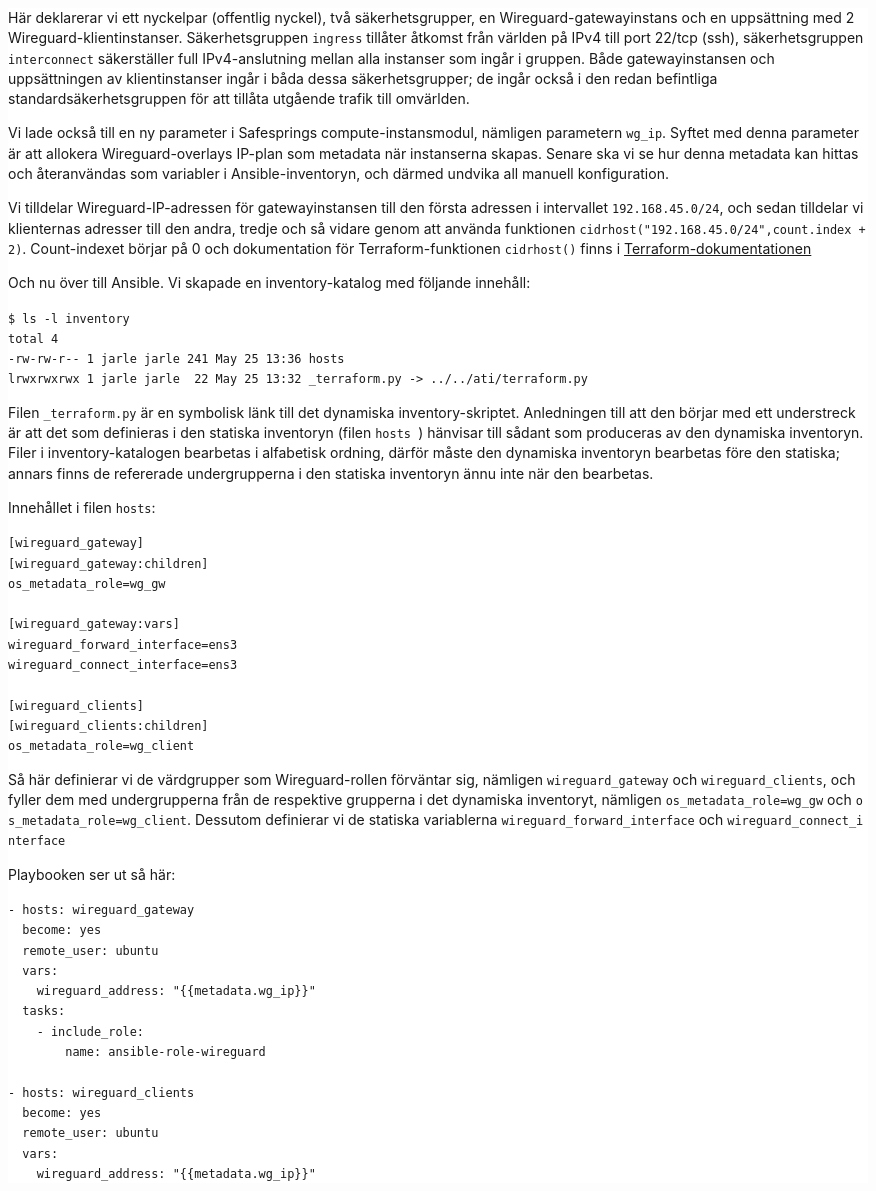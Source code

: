 Här deklarerar vi ett nyckelpar (offentlig nyckel), två säkerhetsgrupper, en Wireguard-gatewayinstans och en uppsättning med 2 Wireguard-klientinstanser. Säkerhetsgruppen `ingress` tillåter åtkomst från världen på IPv4 till port 22/tcp (ssh), säkerhetsgruppen `interconnect` säkerställer full IPv4-anslutning mellan alla instanser som ingår i gruppen. Både gatewayinstansen och uppsättningen av klientinstanser ingår i båda dessa säkerhetsgrupper; de ingår också i den redan befintliga standardsäkerhetsgruppen för att tillåta utgående trafik till omvärlden.

Vi lade också till en ny parameter i Safesprings compute-instansmodul, nämligen parametern `wg_ip`. Syftet med denna parameter är att allokera Wireguard-overlays IP-plan som metadata när instanserna skapas. Senare ska vi se hur denna metadata kan hittas och återanvändas som variabler i Ansible-inventoryn, och därmed undvika all manuell konfiguration.

Vi tilldelar Wireguard-IP-adressen för gatewayinstansen till den första adressen i intervallet `192.168.45.0/24`, och sedan tilldelar vi klienternas adresser till den andra, tredje och så vidare genom att använda funktionen `cidrhost("192.168.45.0/24",count.index + 2)`. Count-indexet börjar på 0 och dokumentation för Terraform-funktionen `cidrhost()` finns i [Terraform-dokumentationen][tfdocs]

Och nu över till Ansible. Vi skapade en inventory-katalog med följande innehåll:
```
$ ls -l inventory
total 4
-rw-rw-r-- 1 jarle jarle 241 May 25 13:36 hosts
lrwxrwxrwx 1 jarle jarle  22 May 25 13:32 _terraform.py -> ../../ati/terraform.py
```
Filen `_terraform.py` är en symbolisk länk till det dynamiska inventory-skriptet. Anledningen till att den börjar med ett understreck är att det som definieras i den statiska inventoryn (filen `hosts `) hänvisar till sådant som produceras av den dynamiska inventoryn. Filer i inventory-katalogen bearbetas i alfabetisk ordning, därför måste den dynamiska inventoryn bearbetas före den statiska; annars finns de refererade undergrupperna i den statiska inventoryn ännu inte när den bearbetas.

Innehållet i filen `hosts`:
```
[wireguard_gateway]
[wireguard_gateway:children]
os_metadata_role=wg_gw

[wireguard_gateway:vars]
wireguard_forward_interface=ens3
wireguard_connect_interface=ens3

[wireguard_clients]
[wireguard_clients:children]
os_metadata_role=wg_client
```
Så här definierar vi de värdgrupper som Wireguard-rollen förväntar sig, nämligen
`wireguard_gateway` och `wireguard_clients`, och fyller dem med undergrupperna
från de respektive grupperna i det dynamiska inventoryt, nämligen
`os_metadata_role=wg_gw` och `os_metadata_role=wg_client`.
Dessutom definierar vi de statiska variablerna `wireguard_forward_interface` och
`wireguard_connect_interface`

Playbooken ser ut så här:
```
- hosts: wireguard_gateway
  become: yes
  remote_user: ubuntu
  vars:
    wireguard_address: "{{metadata.wg_ip}}"
  tasks:
    - include_role:
        name: ansible-role-wireguard

- hosts: wireguard_clients
  become: yes
  remote_user: ubuntu
  vars:
    wireguard_address: "{{metadata.wg_ip}}"
```

[ati]: https://github.com/safespring-community/utilities/blob/main/ati/terraform.py
[ansible]: https://github.com/ansible/ansible
[tftry]: https://www.terraform.io/language/functions/try
[coc]: https://www.paloaltonetworks.com/cyberpedia/how-to-break-the-cyber-attack-lifecycle
[diskmap]: https://github.com/safespring-community/terraform-modules/blob/main/examples/v2-compute-instance/main.tf#L17
[newflavors]: https://docs.safespring.com/new/flavors/
[firstblog]: /blogg/2022-01-terraform-modules/
[mbcfengine]: https://www.researchgate.net/publication/243774232_Cfengine_A_site_configuration_engine
[tfdl]: https://www.terraform.io/downloads
[sftfmodules]: https://github.com/safespring-community/terraform-modules
[sftfexamples]: https://github.com/safespring-community/terraform-modules/tree/main/examples
[sshblog]: /blogg/2022-03-ssh-keys/
[netblog]: /blogg/2022-03-network/
[tfdocs]: https://www.terraform.io/docs
[tfreleases]: https://releases.hashicorp.com/terraform/